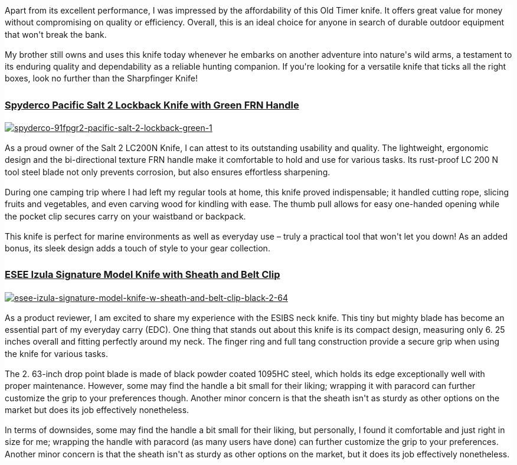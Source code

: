 Apart from its excellent performance, I was impressed by the affordability of this Old Timer knife. It offers great value for money without compromising on quality or efficiency. Overall, this is an ideal choice for anyone in search of durable outdoor equipment that won't break the bank.

My brother still owns and uses this knife today whenever he embarks on another adventure into nature's wild arms, a testament to its enduring quality and dependability as a reliable hunting companion. If you're looking for a versatile knife that ticks all the right boxes, look no further than the Sharpfinger Knife!

### [Spyderco Pacific Salt 2 Lockback Knife with Green FRN Handle](https://serp.ly/@universityofguns/amazon/neck-knives?utm_source=universityofguns&utm_medium=website&utm_campaign=universityofguns.com&utm_content=neck-knives&utm_term=spyderco-pacific-salt-2-lockback-knife-with-green-frn-handle)

<div class="image"><a href="https://serp.ly/@universityofguns/amazon/neck-knives?utm_source=universityofguns&utm_medium=website&utm_campaign=universityofguns.com&utm_content=neck-knives&utm_term=spyderco-91fpgr2-pacific-salt-2-lockback-green-1"><img alt="spyderco-91fpgr2-pacific-salt-2-lockback-green-1" src="https://imagedelivery.net/vy2bglCGN6hEeWOnSe2c7A/spyderco-91fpgr2-pacific-salt-2-lockback-green-1/public"/></a></div>

As a proud owner of the Salt 2 LC200N Knife, I can attest to its outstanding usability and quality. The lightweight, ergonomic design and the bi-directional texture FRN handle make it comfortable to hold and use for various tasks. Its rust-proof LC 200 N tool steel blade not only prevents corrosion, but also ensures effortless sharpening.

During one camping trip where I had left my regular tools at home, this knife proved indispensable; it handled cutting rope, slicing fruits and vegetables, and even carving wood for kindling with ease. The thumb pull allows for easy one-handed opening while the pocket clip secures carry on your waistband or backpack.

This knife is perfect for marine environments as well as everyday use – truly a practical tool that won't let you down! As an added bonus, its sleek design adds a touch of style to your gear collection.

### [ESEE Izula Signature Model Knife with Sheath and Belt Clip](https://serp.ly/@universityofguns/amazon/neck-knives?utm_source=universityofguns&utm_medium=website&utm_campaign=universityofguns.com&utm_content=neck-knives&utm_term=esee-izula-signature-model-knife-with-sheath-and-belt-clip)

<div class="image"><a href="https://serp.ly/@universityofguns/amazon/neck-knives?utm_source=universityofguns&utm_medium=website&utm_campaign=universityofguns.com&utm_content=neck-knives&utm_term=esee-izula-signature-model-knife-w-sheath-and-belt-clip-black-2-64"><img alt="esee-izula-signature-model-knife-w-sheath-and-belt-clip-black-2-64" src="https://imagedelivery.net/vy2bglCGN6hEeWOnSe2c7A/esee-izula-signature-model-knife-w-sheath-and-belt-clip-black-2-64/public"/></a></div>

As a product reviewer, I am excited to share my experience with the ESIBS neck knife. This tiny but mighty blade has become an essential part of my everyday carry (EDC). One thing that stands out about this knife is its compact design, measuring only 6. 25 inches overall and fitting perfectly around my neck. The finger ring and full tang construction provide a secure grip when using the knife for various tasks.

The 2. 63-inch drop point blade is made of black powder coated 1095HC steel, which holds its edge exceptionally well with proper maintenance. However, some may find the handle a bit small for their liking; wrapping it with paracord can further customize the grip to your preferences though. Another minor concern is that the sheath isn't as sturdy as other options on the market but does its job effectively nonetheless.

In terms of downsides, some may find the handle a bit small for their liking, but personally, I found it comfortable and just right in size for me; wrapping the handle with paracord (as many users have done) can further customize the grip to your preferences. Another minor concern is that the sheath isn't as sturdy as other options on the market, but it does its job effectively nonetheless.
